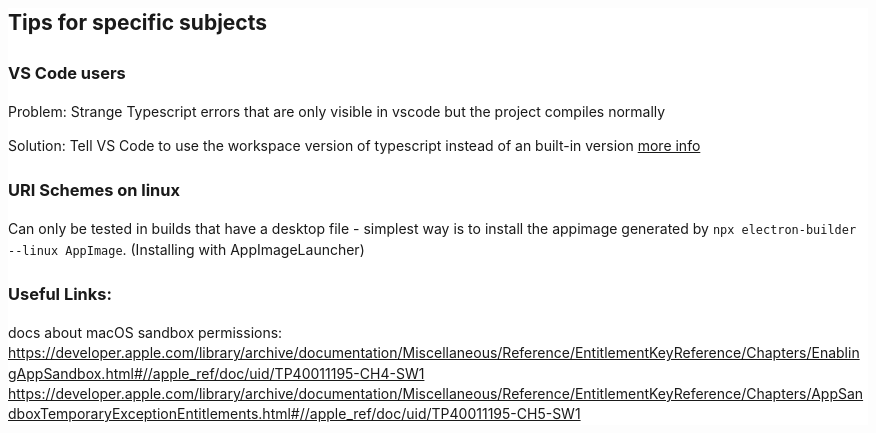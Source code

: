 ## Tips for specific subjects <a id="specific-tipps"></a>

### VS Code users <a id="vscode"></a>

Problem: Strange Typescript errors that are only visible in vscode but the project compiles normally

Solution: Tell VS Code to use the workspace version of typescript instead of an built-in version [more info](https://code.visualstudio.com/docs/typescript/typescript-compiling#_why-do-i-get-different-errors-and-warnings-with-vs-code-than-when-i-compile-my-typescript-project)

### URI Schemes on linux <a id="linux-uri-schemes"></a>

Can only be tested in builds that have a desktop file - simplest way is to install the appimage generated by `npx electron-builder --linux AppImage`. (Installing with AppImageLauncher)

### Useful Links:

docs about macOS sandbox permissions:
https://developer.apple.com/library/archive/documentation/Miscellaneous/Reference/EntitlementKeyReference/Chapters/EnablingAppSandbox.html#//apple_ref/doc/uid/TP40011195-CH4-SW1
https://developer.apple.com/library/archive/documentation/Miscellaneous/Reference/EntitlementKeyReference/Chapters/AppSandboxTemporaryExceptionEntitlements.html#//apple_ref/doc/uid/TP40011195-CH5-SW1
